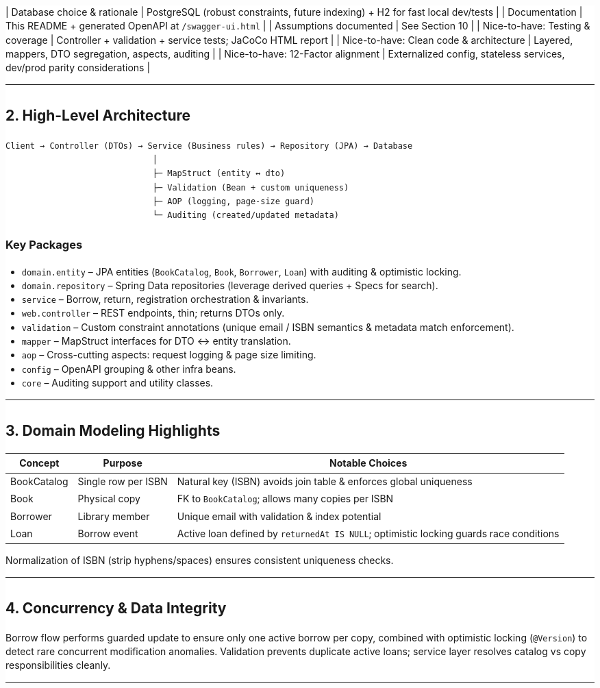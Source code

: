 | Database choice & rationale | PostgreSQL (robust constraints, future indexing) + H2 for fast local dev/tests |
| Documentation | This README + generated OpenAPI at `/swagger-ui.html` |
| Assumptions documented | See Section 10 |
| Nice-to-have: Testing & coverage | Controller + validation + service tests; JaCoCo HTML report |
| Nice-to-have: Clean code & architecture | Layered, mappers, DTO segregation, aspects, auditing |
| Nice-to-have: 12-Factor alignment | Externalized config, stateless services, dev/prod parity considerations |

---
## 2. High-Level Architecture
```
Client → Controller (DTOs) → Service (Business rules) → Repository (JPA) → Database
                              │
                              ├─ MapStruct (entity ↔ dto)
                              ├─ Validation (Bean + custom uniqueness)
                              ├─ AOP (logging, page-size guard)
                              └─ Auditing (created/updated metadata)
```

### Key Packages
- `domain.entity` – JPA entities (`BookCatalog`, `Book`, `Borrower`, `Loan`) with auditing & optimistic locking.
- `domain.repository` – Spring Data repositories (leverage derived queries + Specs for search).
- `service` – Borrow, return, registration orchestration & invariants.
- `web.controller` – REST endpoints, thin; returns DTOs only.
- `validation` – Custom constraint annotations (unique email / ISBN semantics & metadata match enforcement).
- `mapper` – MapStruct interfaces for DTO ↔ entity translation.
- `aop` – Cross-cutting aspects: request logging & page size limiting.
- `config` – OpenAPI grouping & other infra beans.
- `core` – Auditing support and utility classes.

---
## 3. Domain Modeling Highlights
| Concept | Purpose | Notable Choices |
|---------|---------|-----------------|
| BookCatalog | Single row per ISBN | Natural key (ISBN) avoids join table & enforces global uniqueness |
| Book | Physical copy | FK to `BookCatalog`; allows many copies per ISBN |
| Borrower | Library member | Unique email with validation & index potential |
| Loan | Borrow event | Active loan defined by `returnedAt IS NULL`; optimistic locking guards race conditions |

Normalization of ISBN (strip hyphens/spaces) ensures consistent uniqueness checks.

---
## 4. Concurrency & Data Integrity
Borrow flow performs guarded update to ensure only one active borrow per copy, combined with optimistic locking (`@Version`) to detect rare concurrent modification anomalies. Validation prevents duplicate active loans; service layer resolves catalog vs copy responsibilities cleanly.

---